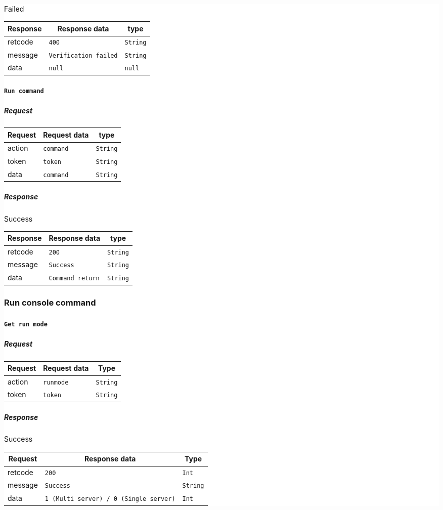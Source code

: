 Failed

| Response | Response data         | type     |
|----------|-----------------------|----------|
| retcode  | `400`                 | `String` |
| message  | `Verification failed` | `String` |
| data     | `null`                | `null`   |

#### `Run command`

##### Request

| Request | Request data | type     |
|---------|--------------|----------|
| action  | `command`    | `String` |
| token   | `token`      | `String` |
| data    | `command`    | `String` |

##### Response

Success

| Response | Response data    | type     |
|----------|------------------|----------|
| retcode  | `200`            | `String` |
| message  | `Success`        | `String` |
| data     | `Command return` | `String` |

### Run console command

#### `Get run mode`

##### Request

| Request | Request data | Type     |
|---------|--------------|----------|
| action  | `runmode`    | `String` |
| token   | `token`      | `String` |

##### Response

Success

| Request | Response data                          | Type     |
|---------|----------------------------------------|----------|
| retcode | `200`                                  | `Int`    |
| message | `Success`                              | `String` |
| data    | `1 (Multi server) / 0 (Single server)` | `Int`    |
